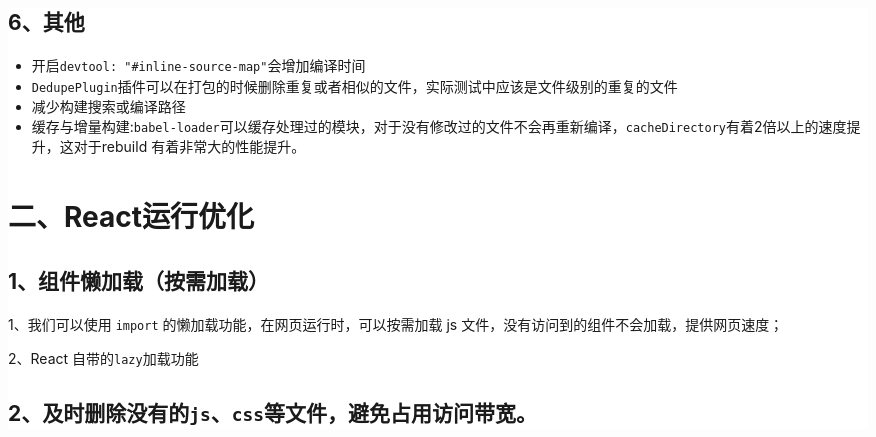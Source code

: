 
## 6、其他

- 开启`devtool: "#inline-source-map"`会增加编译时间
- `DedupePlugin`插件可以在打包的时候删除重复或者相似的文件，实际测试中应该是文件级别的重复的文件
- 减少构建搜索或编译路径
- 缓存与增量构建:`babel-loader`可以缓存处理过的模块，对于没有修改过的文件不会再重新编译，`cacheDirectory`有着2倍以上的速度提升，这对于rebuild 有着非常大的性能提升。


# 二、React运行优化

## 1、组件懒加载（按需加载）

1、我们可以使用 `import` 的懒加载功能，在网页运行时，可以按需加载 js 文件，没有访问到的组件不会加载，提供网页速度；

2、React 自带的`lazy`加载功能

## 2、及时删除没有的`js`、`css`等文件，避免占用访问带宽。


